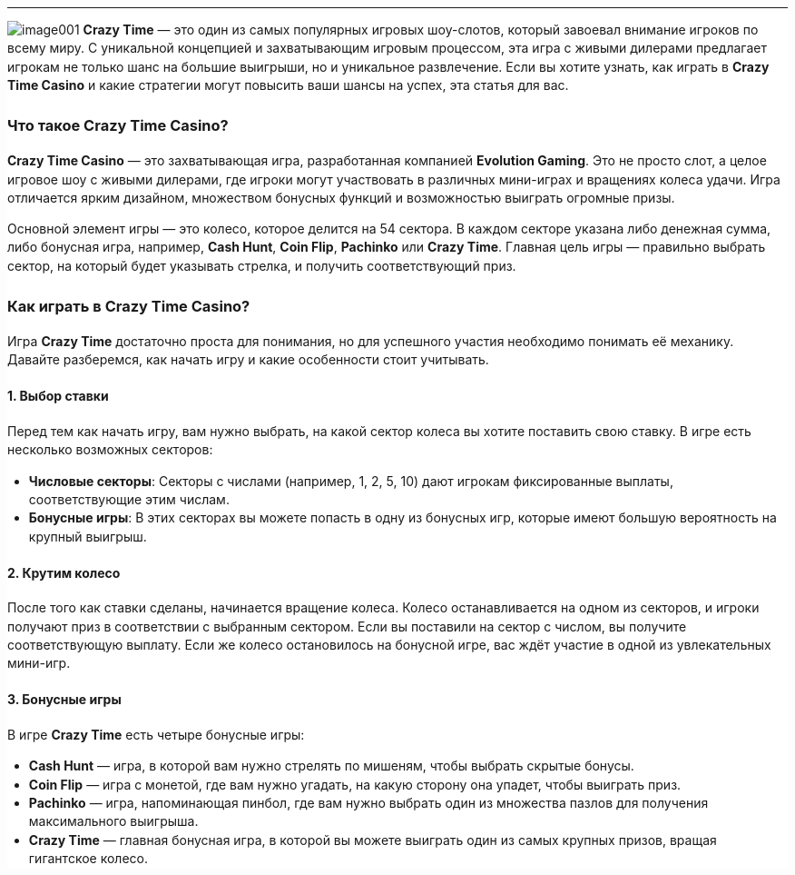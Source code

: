 ***

![image001](https://github.com/user-attachments/assets/e97cacd0-dc02-40db-8b9b-1dd8dce8c385)
**Crazy Time** — это один из самых популярных игровых шоу-слотов, который завоевал внимание игроков по всему миру. С уникальной концепцией и захватывающим игровым процессом, эта игра с живыми дилерами предлагает игрокам не только шанс на большие выигрыши, но и уникальное развлечение. Если вы хотите узнать, как играть в **Crazy Time Casino** и какие стратегии могут повысить ваши шансы на успех, эта статья для вас.

### Что такое Crazy Time Casino?

**Crazy Time Casino** — это захватывающая игра, разработанная компанией **Evolution Gaming**. Это не просто слот, а целое игровое шоу с живыми дилерами, где игроки могут участвовать в различных мини-играх и вращениях колеса удачи. Игра отличается ярким дизайном, множеством бонусных функций и возможностью выиграть огромные призы.

Основной элемент игры — это колесо, которое делится на 54 сектора. В каждом секторе указана либо денежная сумма, либо бонусная игра, например, **Cash Hunt**, **Coin Flip**, **Pachinko** или **Crazy Time**. Главная цель игры — правильно выбрать сектор, на который будет указывать стрелка, и получить соответствующий приз.

### Как играть в Crazy Time Casino?

Игра **Crazy Time** достаточно проста для понимания, но для успешного участия необходимо понимать её механику. Давайте разберемся, как начать игру и какие особенности стоит учитывать.

#### 1. **Выбор ставки**

Перед тем как начать игру, вам нужно выбрать, на какой сектор колеса вы хотите поставить свою ставку. В игре есть несколько возможных секторов:

* **Числовые секторы**: Секторы с числами (например, 1, 2, 5, 10) дают игрокам фиксированные выплаты, соответствующие этим числам.
* **Бонусные игры**: В этих секторах вы можете попасть в одну из бонусных игр, которые имеют большую вероятность на крупный выигрыш.

#### 2. **Крутим колесо**

После того как ставки сделаны, начинается вращение колеса. Колесо останавливается на одном из секторов, и игроки получают приз в соответствии с выбранным сектором. Если вы поставили на сектор с числом, вы получите соответствующую выплату. Если же колесо остановилось на бонусной игре, вас ждёт участие в одной из увлекательных мини-игр.

#### 3. **Бонусные игры**

В игре **Crazy Time** есть четыре бонусные игры:

* **Cash Hunt** — игра, в которой вам нужно стрелять по мишеням, чтобы выбрать скрытые бонусы.
* **Coin Flip** — игра с монетой, где вам нужно угадать, на какую сторону она упадет, чтобы выиграть приз.
* **Pachinko** — игра, напоминающая пинбол, где вам нужно выбрать один из множества пазлов для получения максимального выигрыша.
* **Crazy Time** — главная бонусная игра, в которой вы можете выиграть один из самых крупных призов, вращая гигантское колесо.
